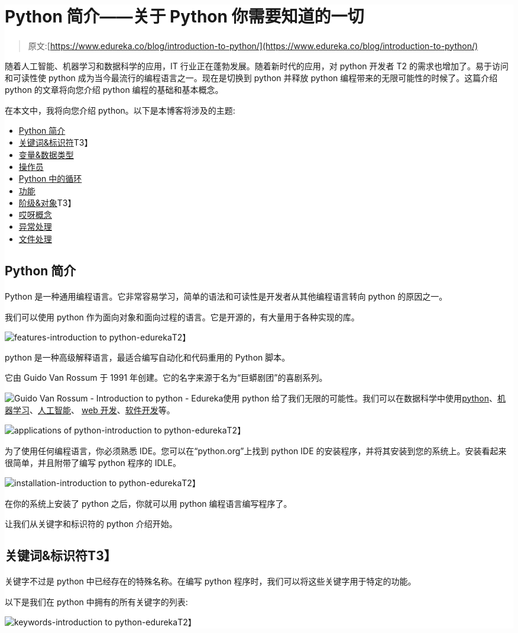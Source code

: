 # Python 简介——关于 Python 你需要知道的一切

> 原文:[https://www.edureka.co/blog/introduction-to-python/](https://www.edureka.co/blog/introduction-to-python/)

随着人工智能、机器学习和数据科学的应用，IT 行业正在蓬勃发展。随着新时代的应用，对 python 开发者 T2 的需求也增加了。易于访问和可读性使 python 成为当今最流行的编程语言之一。现在是切换到 python 并释放 python 编程带来的无限可能性的时候了。这篇介绍 python 的文章将向您介绍 python 编程的基础和基本概念。

在本文中，我将向您介绍 python。以下是本博客将涉及的主题:

*   [Python 简介](#a)
*   [关键词&标识符](#b)T3】
*   [变量&数据类型](#c)
*   [操作员](#d)
*   [Python 中的循环](#e)
*   [功能](#f)
*   [阶级&对象](#g)T3】
*   [哎呀概念](#h)
*   [异常处理](#i)
*   [文件处理](#j)

## **Python 简介**

Python 是一种通用编程语言。它非常容易学习，简单的语法和可读性是开发者从其他编程语言转向 python 的原因之一。

我们可以使用 python 作为面向对象和面向过程的语言。它是开源的，有大量用于各种实现的库。

![features-introduction to python-edureka](../Images/b1404f18dcabc5190aa349992d4357df.png)T2】

python 是一种高级解释语言，最适合编写自动化和代码重用的 Python 脚本。

它由 Guido Van Rossum 于 1991 年创建。它的名字来源于名为“巨蟒剧团”的喜剧系列。

![Guido Van Rossum - Introduction to python - Edureka](../Images/dc880d8f3731b35f3c86eb73055dc93f.png)使用 python 给了我们无限的可能性。我们可以在数据科学中使用[python](https://www.edureka.co/blog/learn-python-for-data-science/)、[机器学习](https://www.edureka.co/blog/scikit-learn-machine-learning/)、[人工智能](https://www.edureka.co/blog/deep-learning-with-python/)、 [web 开发](https://www.edureka.co/blog/django-tutorial/)、[软件开发](https://www.edureka.co/blog/tkinter-tutorial/)等。

![applications of python-introduction to python-edureka](../Images/6265907ee003fec085829f3fa97d5e4f.png)T2】

为了使用任何编程语言，你必须熟悉 IDE。您可以在“python.org”上找到 python IDE 的安装程序，并将其安装到您的系统上。安装看起来很简单，并且附带了编写 python 程序的 IDLE。

![installation-introduction to python-edureka](../Images/2e195d3826ee5d951a3ff0dacd66a2fd.png)T2】

在你的系统上安装了 python 之后，你就可以用 python 编程语言编写程序了。

让我们从关键字和标识符的 python 介绍开始。

## **关键词&标识符**T3】

关键字不过是 python 中已经存在的特殊名称。在编写 python 程序时，我们可以将这些关键字用于特定的功能。

以下是我们在 python 中拥有的所有关键字的列表:

![keywords-introduction to python-edureka](../Images/74668e14c59047429230892db3cdb22b.png)T2】
